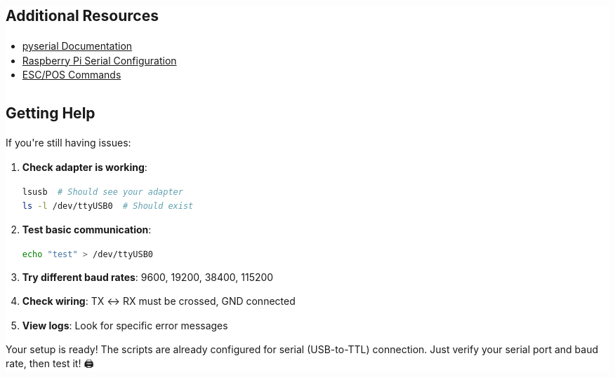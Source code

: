 ## Additional Resources

- [pyserial Documentation](https://pyserial.readthedocs.io/)
- [Raspberry Pi Serial Configuration](https://www.raspberrypi.org/documentation/configuration/uart.md)
- [ESC/POS Commands](https://reference.epson-biz.com/modules/ref_escpos/)

## Getting Help

If you're still having issues:

1. **Check adapter is working**:
   ```bash
   lsusb  # Should see your adapter
   ls -l /dev/ttyUSB0  # Should exist
   ```

2. **Test basic communication**:
   ```bash
   echo "test" > /dev/ttyUSB0
   ```

3. **Try different baud rates**: 9600, 19200, 38400, 115200

4. **Check wiring**: TX ↔ RX must be crossed, GND connected

5. **View logs**: Look for specific error messages

Your setup is ready! The scripts are already configured for serial (USB-to-TTL) connection. Just verify your serial port and baud rate, then test it! 🖨️


